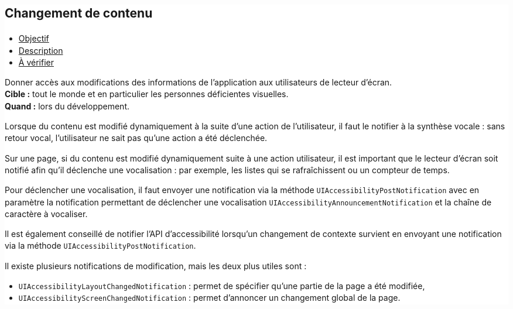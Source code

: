 ## Changement de contenu
<ul class="nav nav-tabs" role="tablist">
    <li class="nav-item">
        <a class="nav-link active"
           data-toggle="tab" 
           href="#changingContent-Objectives" 
           role="tab" 
           aria-selected="true">Objectif</a>
    </li>
    <li class="nav-item">
        <a class="nav-link" 
           data-toggle="tab" 
           href="#changingContent-Description" 
           role="tab" 
           aria-selected="false">Description</a>
    </li>
    <li class="nav-item">
        <a class="nav-link" 
           data-toggle="tab" 
           href="#changingContent-Check" 
           role="tab" 
           aria-selected="false">À vérifier</a>
    </li>
</ul><div class="tab-content">
<div class="tab-pane show active"
     id="changingContent-Objectives"
     role="tabpanel">

Donner accès aux modifications des informations de l’application aux utilisateurs de lecteur d’écran.
</br>**Cible&nbsp;:** tout le monde et en particulier les personnes déficientes visuelles.  
**Quand&nbsp;:** lors du développement.
</div>
<div class="tab-pane" id="changingContent-Description" role="tabpanel" >

Lorsque du contenu est modifié dynamiquement à la suite d’une action de l’utilisateur, il faut le notifier à la synthèse vocale&nbsp;: sans retour vocal, l’utilisateur ne sait pas qu’une action a été déclenchée.

Sur une page, si du contenu est modifié dynamiquement suite à une action utilisateur, il est important que le lecteur d’écran soit notifié afin qu’il déclenche une vocalisation&nbsp;: par exemple, les listes qui se rafraîchissent ou un compteur de temps.

Pour déclencher une vocalisation, il faut envoyer une notification via la méthode `UIAccessibilityPostNotification` avec en paramètre la notification permettant de déclencher une vocalisation `UIAccessibilityAnnouncementNotification` et la chaîne de caractère à vocaliser.  

Il est également conseillé de notifier l’<abbr>API</abbr> d’accessibilité lorsqu’un changement de contexte survient en envoyant une notification via la méthode `UIAccessibilityPostNotification`.  

Il existe plusieurs notifications de modification, mais les deux plus utiles sont&nbsp;:

- `UIAccessibilityLayoutChangedNotification`&nbsp;: permet de spécifier qu’une partie de la page a été modifiée,
- `UIAccessibilityScreenChangedNotification`&nbsp;: permet d’annoncer un changement global de la page.

